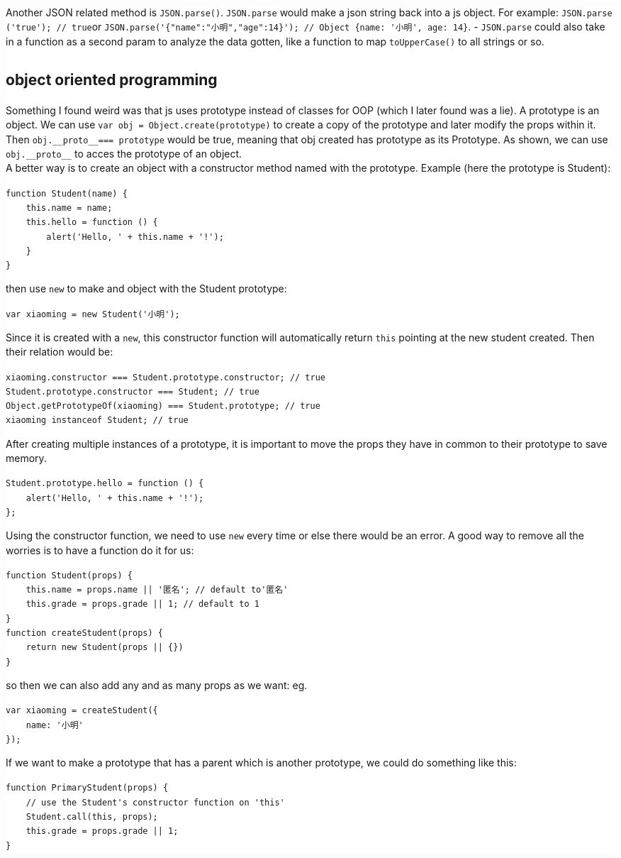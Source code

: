 Another JSON related method is `JSON.parse()`. `JSON.parse` would make a json string back into a js object. For example: `JSON.parse('true'); // true`or `JSON.parse('{"name":"小明","age":14}'); // Object {name: '小明', age: 14}`. -   `JSON.parse`  could also take in a function as a second param to analyze the data gotten, like a function to map `toUpperCase()` to all strings or so.  

object oriented programming
-
Something I found weird was that js uses prototype instead of classes for OOP (which I later found was a lie). A prototype is an object. We can use  `var obj = Object.create(prototype)`  to create a copy of the prototype and later modify the props within it. Then  `obj.__proto__=== prototype`  would be true, meaning that obj created has prototype as its Prototype. As shown, we can use `obj.__proto__` to acces the prototype of an object.  
A better way is to create an object with a constructor method named with the prototype. Example (here the prototype is Student): 
````
function Student(name) {
    this.name = name;
    this.hello = function () {
        alert('Hello, ' + this.name + '!');
    }
}
````
then use `new` to make and object with the Student prototype:  
````
var xiaoming = new Student('小明');
````   
Since it is created with a `new`, this constructor function will automatically return `this` pointing at the new student created. Then their relation would be:  
````
xiaoming.constructor === Student.prototype.constructor; // true
Student.prototype.constructor === Student; // true
Object.getPrototypeOf(xiaoming) === Student.prototype; // true
xiaoming instanceof Student; // true
````  
After creating multiple instances of a prototype, it is important to move the props they have in common to their prototype to save memory. 
````
Student.prototype.hello = function () {
    alert('Hello, ' + this.name + '!');
};
````   
Using the constructor function, we need to use `new` every time or else there would be an error. A good way to remove all the worries is to have a function do it for us: 
````
function Student(props) {
    this.name = props.name || '匿名'; // default to'匿名'
    this.grade = props.grade || 1; // default to 1
}
function createStudent(props) {
    return new Student(props || {})
}
````  
so then we can also add any and as many props as we want: eg.  
````
var xiaoming = createStudent({
    name: '小明'
});
````
If we want to make a prototype that has a parent which is another prototype, we could do something like this:  
````
function PrimaryStudent(props) {
    // use the Student's constructor function on 'this'
    Student.call(this, props);
    this.grade = props.grade || 1;
}
````  